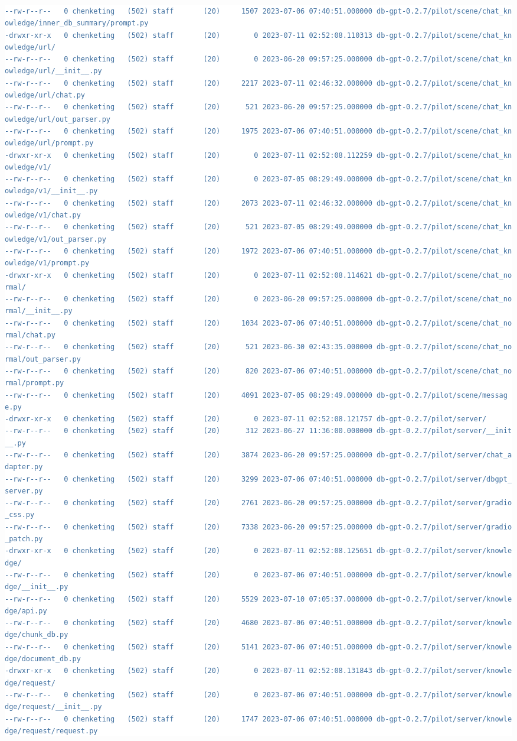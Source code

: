 ```diff
--rw-r--r--   0 chenketing   (502) staff       (20)     1507 2023-07-06 07:40:51.000000 db-gpt-0.2.7/pilot/scene/chat_knowledge/inner_db_summary/prompt.py
-drwxr-xr-x   0 chenketing   (502) staff       (20)        0 2023-07-11 02:52:08.110313 db-gpt-0.2.7/pilot/scene/chat_knowledge/url/
--rw-r--r--   0 chenketing   (502) staff       (20)        0 2023-06-20 09:57:25.000000 db-gpt-0.2.7/pilot/scene/chat_knowledge/url/__init__.py
--rw-r--r--   0 chenketing   (502) staff       (20)     2217 2023-07-11 02:46:32.000000 db-gpt-0.2.7/pilot/scene/chat_knowledge/url/chat.py
--rw-r--r--   0 chenketing   (502) staff       (20)      521 2023-06-20 09:57:25.000000 db-gpt-0.2.7/pilot/scene/chat_knowledge/url/out_parser.py
--rw-r--r--   0 chenketing   (502) staff       (20)     1975 2023-07-06 07:40:51.000000 db-gpt-0.2.7/pilot/scene/chat_knowledge/url/prompt.py
-drwxr-xr-x   0 chenketing   (502) staff       (20)        0 2023-07-11 02:52:08.112259 db-gpt-0.2.7/pilot/scene/chat_knowledge/v1/
--rw-r--r--   0 chenketing   (502) staff       (20)        0 2023-07-05 08:29:49.000000 db-gpt-0.2.7/pilot/scene/chat_knowledge/v1/__init__.py
--rw-r--r--   0 chenketing   (502) staff       (20)     2073 2023-07-11 02:46:32.000000 db-gpt-0.2.7/pilot/scene/chat_knowledge/v1/chat.py
--rw-r--r--   0 chenketing   (502) staff       (20)      521 2023-07-05 08:29:49.000000 db-gpt-0.2.7/pilot/scene/chat_knowledge/v1/out_parser.py
--rw-r--r--   0 chenketing   (502) staff       (20)     1972 2023-07-06 07:40:51.000000 db-gpt-0.2.7/pilot/scene/chat_knowledge/v1/prompt.py
-drwxr-xr-x   0 chenketing   (502) staff       (20)        0 2023-07-11 02:52:08.114621 db-gpt-0.2.7/pilot/scene/chat_normal/
--rw-r--r--   0 chenketing   (502) staff       (20)        0 2023-06-20 09:57:25.000000 db-gpt-0.2.7/pilot/scene/chat_normal/__init__.py
--rw-r--r--   0 chenketing   (502) staff       (20)     1034 2023-07-06 07:40:51.000000 db-gpt-0.2.7/pilot/scene/chat_normal/chat.py
--rw-r--r--   0 chenketing   (502) staff       (20)      521 2023-06-30 02:43:35.000000 db-gpt-0.2.7/pilot/scene/chat_normal/out_parser.py
--rw-r--r--   0 chenketing   (502) staff       (20)      820 2023-07-06 07:40:51.000000 db-gpt-0.2.7/pilot/scene/chat_normal/prompt.py
--rw-r--r--   0 chenketing   (502) staff       (20)     4091 2023-07-05 08:29:49.000000 db-gpt-0.2.7/pilot/scene/message.py
-drwxr-xr-x   0 chenketing   (502) staff       (20)        0 2023-07-11 02:52:08.121757 db-gpt-0.2.7/pilot/server/
--rw-r--r--   0 chenketing   (502) staff       (20)      312 2023-06-27 11:36:00.000000 db-gpt-0.2.7/pilot/server/__init__.py
--rw-r--r--   0 chenketing   (502) staff       (20)     3874 2023-06-20 09:57:25.000000 db-gpt-0.2.7/pilot/server/chat_adapter.py
--rw-r--r--   0 chenketing   (502) staff       (20)     3299 2023-07-06 07:40:51.000000 db-gpt-0.2.7/pilot/server/dbgpt_server.py
--rw-r--r--   0 chenketing   (502) staff       (20)     2761 2023-06-20 09:57:25.000000 db-gpt-0.2.7/pilot/server/gradio_css.py
--rw-r--r--   0 chenketing   (502) staff       (20)     7338 2023-06-20 09:57:25.000000 db-gpt-0.2.7/pilot/server/gradio_patch.py
-drwxr-xr-x   0 chenketing   (502) staff       (20)        0 2023-07-11 02:52:08.125651 db-gpt-0.2.7/pilot/server/knowledge/
--rw-r--r--   0 chenketing   (502) staff       (20)        0 2023-07-06 07:40:51.000000 db-gpt-0.2.7/pilot/server/knowledge/__init__.py
--rw-r--r--   0 chenketing   (502) staff       (20)     5529 2023-07-10 07:05:37.000000 db-gpt-0.2.7/pilot/server/knowledge/api.py
--rw-r--r--   0 chenketing   (502) staff       (20)     4680 2023-07-06 07:40:51.000000 db-gpt-0.2.7/pilot/server/knowledge/chunk_db.py
--rw-r--r--   0 chenketing   (502) staff       (20)     5141 2023-07-06 07:40:51.000000 db-gpt-0.2.7/pilot/server/knowledge/document_db.py
-drwxr-xr-x   0 chenketing   (502) staff       (20)        0 2023-07-11 02:52:08.131843 db-gpt-0.2.7/pilot/server/knowledge/request/
--rw-r--r--   0 chenketing   (502) staff       (20)        0 2023-07-06 07:40:51.000000 db-gpt-0.2.7/pilot/server/knowledge/request/__init__.py
--rw-r--r--   0 chenketing   (502) staff       (20)     1747 2023-07-06 07:40:51.000000 db-gpt-0.2.7/pilot/server/knowledge/request/request.py
```